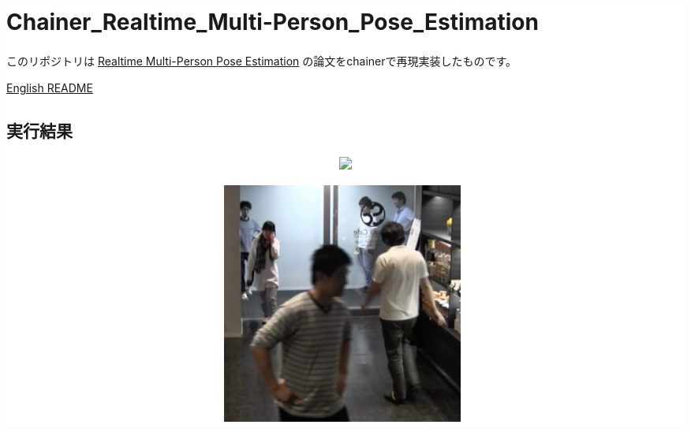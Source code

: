 # Chainer\_Realtime\_Multi-Person\_Pose\_Estimation

このリポジトリは [Realtime Multi-Person Pose Estimation](https://arxiv.org/abs/1611.08050) の論文をchainerで再現実装したものです。

<a href="README.md">English README</a>

## 実行結果
<p align="center">
<img src="data/movie_result.gif" width="720">
</p>

<div align="center">
<img src="data/people.png" width="300" height="300">
&nbsp;